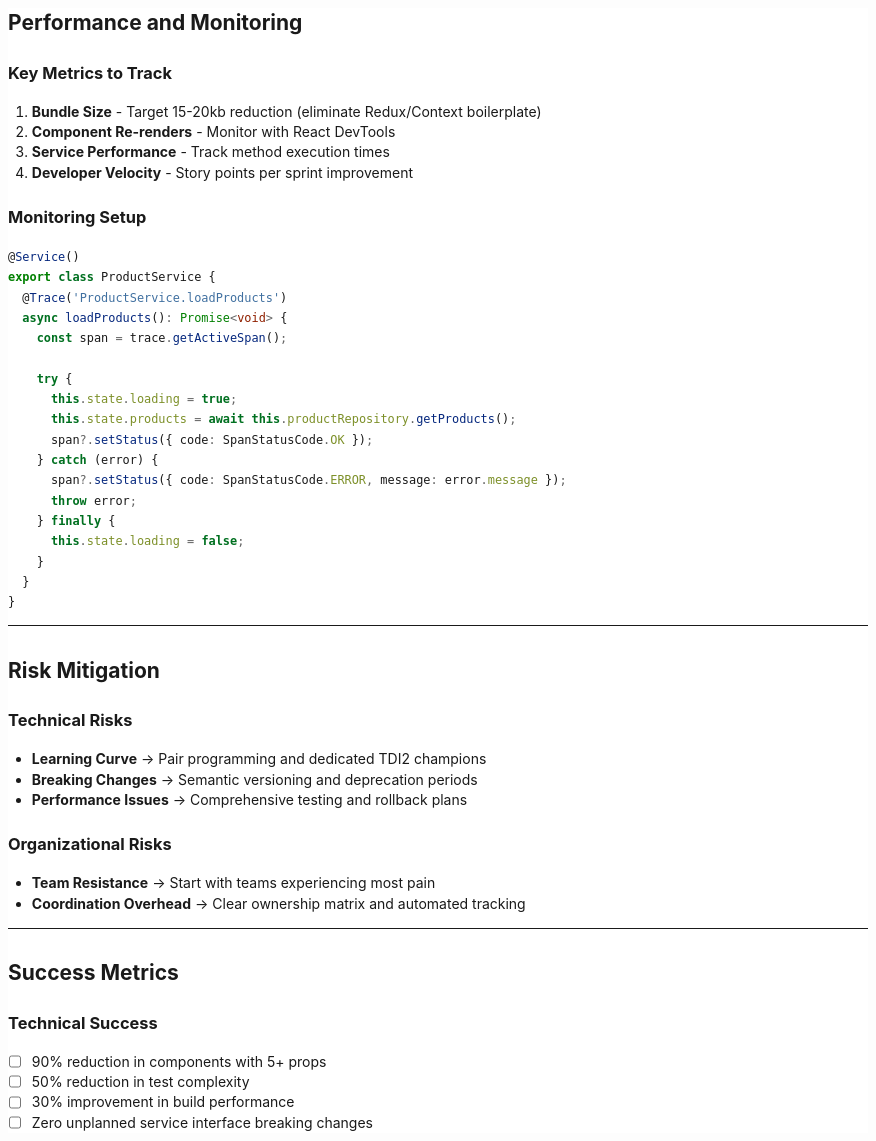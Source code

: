 
## Performance and Monitoring

### Key Metrics to Track
1. **Bundle Size** - Target 15-20kb reduction (eliminate Redux/Context boilerplate)
2. **Component Re-renders** - Monitor with React DevTools
3. **Service Performance** - Track method execution times
4. **Developer Velocity** - Story points per sprint improvement

### Monitoring Setup

```typescript
@Service()
export class ProductService {
  @Trace('ProductService.loadProducts')
  async loadProducts(): Promise<void> {
    const span = trace.getActiveSpan();
    
    try {
      this.state.loading = true;
      this.state.products = await this.productRepository.getProducts();
      span?.setStatus({ code: SpanStatusCode.OK });
    } catch (error) {
      span?.setStatus({ code: SpanStatusCode.ERROR, message: error.message });
      throw error;
    } finally {
      this.state.loading = false;
    }
  }
}
```

---

## Risk Mitigation

### Technical Risks
- **Learning Curve** → Pair programming and dedicated TDI2 champions
- **Breaking Changes** → Semantic versioning and deprecation periods
- **Performance Issues** → Comprehensive testing and rollback plans

### Organizational Risks  
- **Team Resistance** → Start with teams experiencing most pain
- **Coordination Overhead** → Clear ownership matrix and automated tracking

---

## Success Metrics

### Technical Success
- [ ] 90% reduction in components with 5+ props
- [ ] 50% reduction in test complexity
- [ ] 30% improvement in build performance
- [ ] Zero unplanned service interface breaking changes
